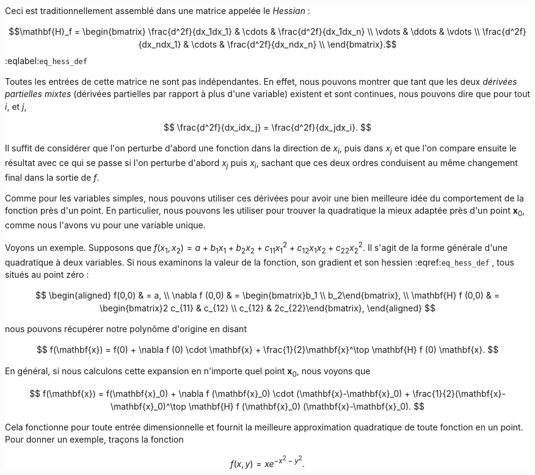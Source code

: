 Ceci est traditionnellement assemblé dans une matrice appelée le *Hessian* :

$$\mathbf{H}_f = \begin{bmatrix} \frac{d^2f}{dx_1dx_1} & \cdots & \frac{d^2f}{dx_1dx_n} \\ \vdots & \ddots & \vdots \\ \frac{d^2f}{dx_ndx_1} & \cdots & \frac{d^2f}{dx_ndx_n} \\ \end{bmatrix}.$$ 
 :eqlabel:`eq_hess_def` 

 Toutes les entrées de cette matrice ne sont pas indépendantes.  En effet, nous pouvons montrer que tant que les deux *dérivées partielles mixtes* (dérivées partielles par rapport à plus d'une variable) existent et sont continues, nous pouvons dire que pour tout $i$, et $j$,

$$
\frac{d^2f}{dx_idx_j} = \frac{d^2f}{dx_jdx_i}.
$$

Il suffit de considérer que l'on perturbe d'abord une fonction dans la direction de $x_i$, puis dans $x_j$ et que l'on compare ensuite le résultat avec ce qui se passe si l'on perturbe d'abord $x_j$ puis $x_i$, sachant que ces deux ordres conduisent au même changement final dans la sortie de $f$.

Comme pour les variables simples, nous pouvons utiliser ces dérivées pour avoir une bien meilleure idée du comportement de la fonction près d'un point.  En particulier, nous pouvons les utiliser pour trouver la quadratique la mieux adaptée près d'un point $\mathbf{x}_0$, comme nous l'avons vu pour une variable unique.

Voyons un exemple.  Supposons que $f(x_1, x_2) = a + b_1x_1 + b_2x_2 + c_{11}x_1^{2} + c_{12}x_1x_2 + c_{22}x_2^{2}$.  Il s'agit de la forme générale d'une quadratique à deux variables.  Si nous examinons la valeur de la fonction, son gradient et son hessien :eqref:`eq_hess_def` , tous situés au point zéro :

$$
\begin{aligned}
f(0,0) & = a, \\
\nabla f (0,0) & = \begin{bmatrix}b_1 \\ b_2\end{bmatrix}, \\
\mathbf{H} f (0,0) & = \begin{bmatrix}2 c_{11} & c_{12} \\ c_{12} & 2c_{22}\end{bmatrix},
\end{aligned}
$$

nous pouvons récupérer notre polynôme d'origine en disant

$$
f(\mathbf{x}) = f(0) + \nabla f (0) \cdot \mathbf{x} + \frac{1}{2}\mathbf{x}^\top \mathbf{H} f (0) \mathbf{x}.
$$

En général, si nous calculons cette expansion en n'importe quel point $\mathbf{x}_0$, nous voyons que

$$
f(\mathbf{x}) = f(\mathbf{x}_0) + \nabla f (\mathbf{x}_0) \cdot (\mathbf{x}-\mathbf{x}_0) + \frac{1}{2}(\mathbf{x}-\mathbf{x}_0)^\top \mathbf{H} f (\mathbf{x}_0) (\mathbf{x}-\mathbf{x}_0).
$$

Cela fonctionne pour toute entrée dimensionnelle et fournit la meilleure approximation quadratique de toute fonction en un point.  Pour donner un exemple, traçons la fonction

$$
f(x, y) = xe^{-x^2-y^2}.
$$
